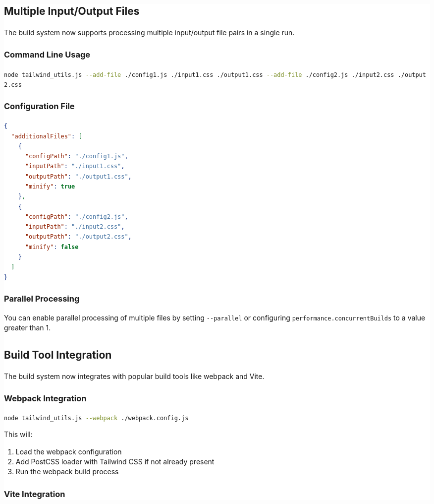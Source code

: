## Multiple Input/Output Files

The build system now supports processing multiple input/output file pairs in a single run.

### Command Line Usage

```bash
node tailwind_utils.js --add-file ./config1.js ./input1.css ./output1.css --add-file ./config2.js ./input2.css ./output2.css
```

### Configuration File

```json
{
  "additionalFiles": [
    {
      "configPath": "./config1.js",
      "inputPath": "./input1.css",
      "outputPath": "./output1.css",
      "minify": true
    },
    {
      "configPath": "./config2.js",
      "inputPath": "./input2.css",
      "outputPath": "./output2.css",
      "minify": false
    }
  ]
}
```

### Parallel Processing

You can enable parallel processing of multiple files by setting `--parallel` or configuring `performance.concurrentBuilds` to a value greater than 1.

## Build Tool Integration

The build system now integrates with popular build tools like webpack and Vite.

### Webpack Integration

```bash
node tailwind_utils.js --webpack ./webpack.config.js
```

This will:
1. Load the webpack configuration
2. Add PostCSS loader with Tailwind CSS if not already present
3. Run the webpack build process

### Vite Integration
